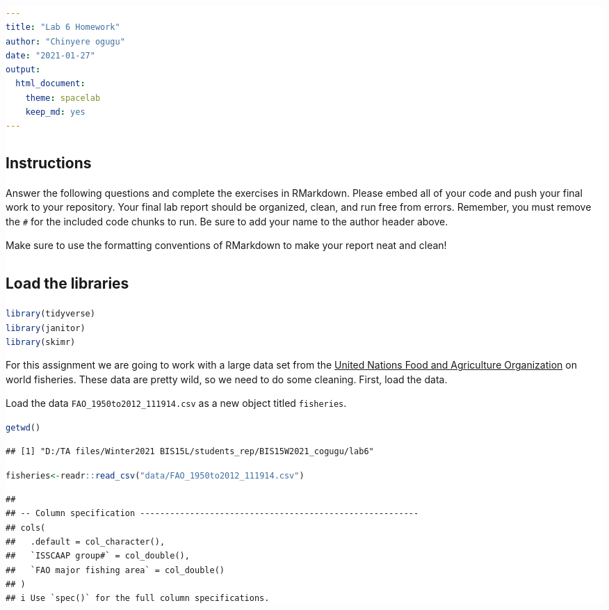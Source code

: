 ```yaml
---
title: "Lab 6 Homework"
author: "Chinyere ogugu"
date: "2021-01-27"
output:
  html_document: 
    theme: spacelab
    keep_md: yes
---
```




## Instructions
Answer the following questions and complete the exercises in RMarkdown. Please embed all of your code and push your final work to your repository. Your final lab report should be organized, clean, and run free from errors. Remember, you must remove the `#` for the included code chunks to run. Be sure to add your name to the author header above.  

Make sure to use the formatting conventions of RMarkdown to make your report neat and clean!  

## Load the libraries

```r
library(tidyverse)
library(janitor)
library(skimr)
```

For this assignment we are going to work with a large data set from the [United Nations Food and Agriculture Organization](http://www.fao.org/about/en/) on world fisheries. These data are pretty wild, so we need to do some cleaning. First, load the data.  

Load the data `FAO_1950to2012_111914.csv` as a new object titled `fisheries`.

```r
getwd()
```

```
## [1] "D:/TA files/Winter2021 BIS15L/students_rep/BIS15W2021_cogugu/lab6"
```

```r
fisheries<-readr::read_csv("data/FAO_1950to2012_111914.csv")
```

```
## 
## -- Column specification --------------------------------------------------------
## cols(
##   .default = col_character(),
##   `ISSCAAP group#` = col_double(),
##   `FAO major fishing area` = col_double()
## )
## i Use `spec()` for the full column specifications.
```
